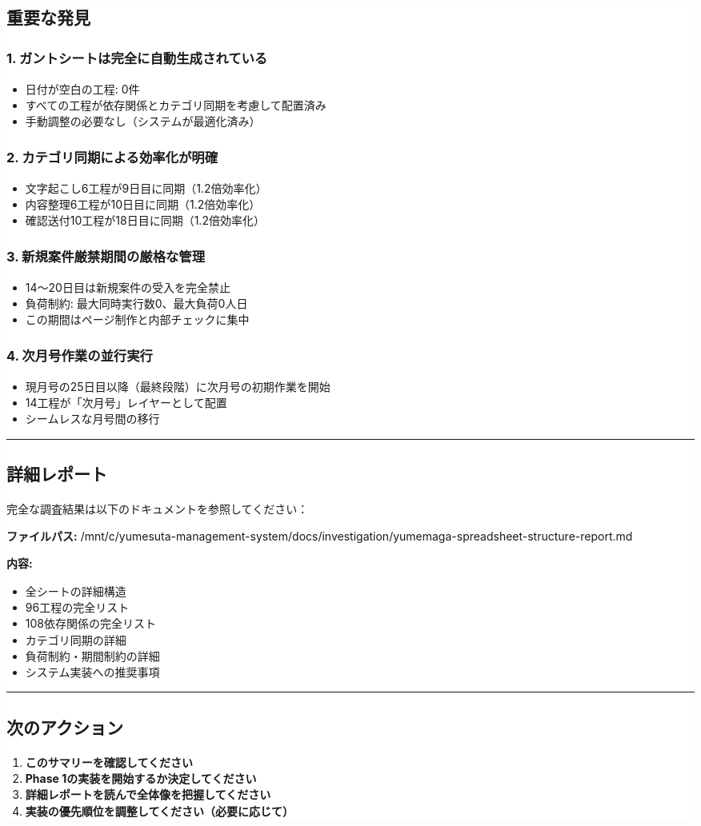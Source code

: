## 重要な発見

### 1. ガントシートは完全に自動生成されている

- 日付が空白の工程: 0件
- すべての工程が依存関係とカテゴリ同期を考慮して配置済み
- 手動調整の必要なし（システムが最適化済み）

### 2. カテゴリ同期による効率化が明確

- 文字起こし6工程が9日目に同期（1.2倍効率化）
- 内容整理6工程が10日目に同期（1.2倍効率化）
- 確認送付10工程が18日目に同期（1.2倍効率化）

### 3. 新規案件厳禁期間の厳格な管理

- 14～20日目は新規案件の受入を完全禁止
- 負荷制約: 最大同時実行数0、最大負荷0人日
- この期間はページ制作と内部チェックに集中

### 4. 次月号作業の並行実行

- 現月号の25日目以降（最終段階）に次月号の初期作業を開始
- 14工程が「次月号」レイヤーとして配置
- シームレスな月号間の移行

---

## 詳細レポート

完全な調査結果は以下のドキュメントを参照してください：

**ファイルパス:**
/mnt/c/yumesuta-management-system/docs/investigation/yumemaga-spreadsheet-structure-report.md

**内容:**
- 全シートの詳細構造
- 96工程の完全リスト
- 108依存関係の完全リスト
- カテゴリ同期の詳細
- 負荷制約・期間制約の詳細
- システム実装への推奨事項

---

## 次のアクション

1. **このサマリーを確認してください**
2. **Phase 1の実装を開始するか決定してください**
3. **詳細レポートを読んで全体像を把握してください**
4. **実装の優先順位を調整してください（必要に応じて）**
